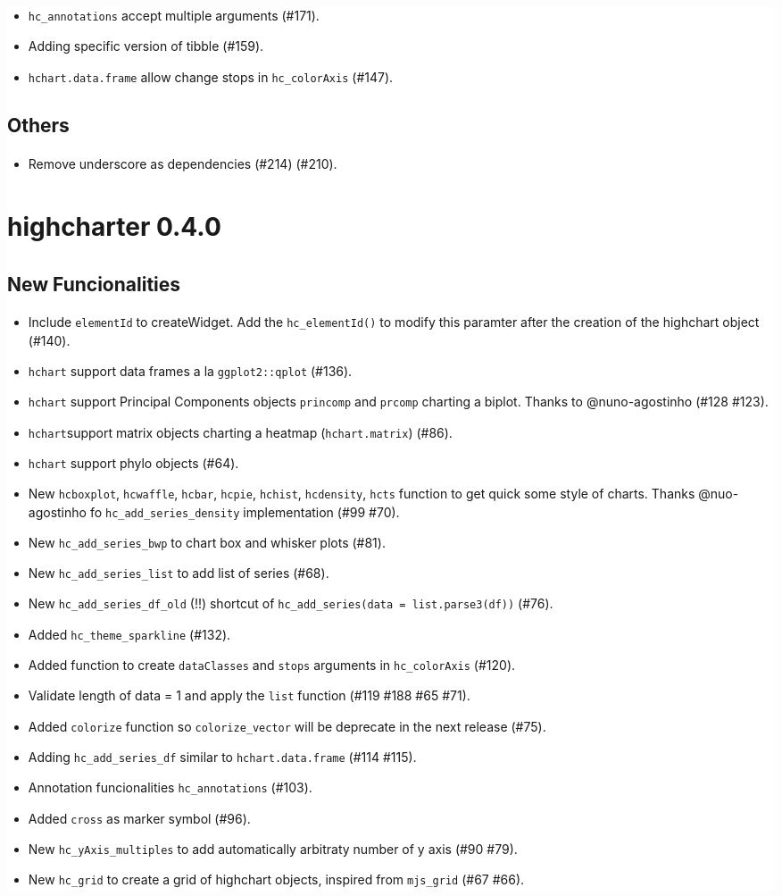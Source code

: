  * `hc_annotations` accept multiple arguments (#171).
 
 * Adding specific version of tibble (#159).
 
 * `hchart.data.frame` allow change stops in `hc_colorAxis` (#147). 
 

## Others

 * Remove underscore as dependencies (#214) (#210). 


# highcharter 0.4.0

## New Funcionalities

 * Include `elementId` to createWidget. Add the `hc_elementId()` to modify
 this paramter after the creation of the highchart object (#140).

 * `hchart` support data frames a la `ggplot2::qplot` (#136).
 
 * `hchart` support Principal Components objects `princomp` and `prcomp` 
 charting a biplot. Thanks to @nuno-agostinho  (#128 #123).
 
 * `hchart`support matrix objects charting a heatmap (`hchart.matrix`) (#86).
 
 * `hchart` support phylo objects (#64).
 
 * New `hcboxplot`, `hcwaffle`, `hcbar`, `hcpie`, `hchist`, `hcdensity`, 
 `hcts` function to get quick some style of charts. Thanks @nuo-agostinho fo
 `hc_add_series_density` implementation  (#99 #70).
 
 * New `hc_add_series_bwp` to chart box and whisker plots (#81).
 
 * New  `hc_add_series_list` to add list of series (#68).
 
 * New `hc_add_series_df_old` (!!) shortcut of 
 `hc_add_series(data = list.parse3(df))` (#76).

 * Added `hc_theme_sparkline` (#132).

 * Added function to create `dataClasses` and `stops` arguments in
 `hc_colorAxis` (#120).
 
 * Validate length of data = 1 and apply the `list` function  (#119 #188 #65 #71).

 * Added `colorize` function so `colorize_vector` will be deprecate 
 in the next release (#75).

 * Adding `hc_add_series_df` similar to `hchart.data.frame` (#114 #115).
 
 * Annotation funcionalities `hc_annotations` (#103).
 
 * Added `cross` as marker symbol (#96).
 
 * New `hc_yAxis_multiples` to add automatically arbitraty number of y axis
 (#90 #79).
 
 * New `hc_grid` to create a grid of highchart objects, inspired from 
 `mjs_grid` (#67 #66).
 